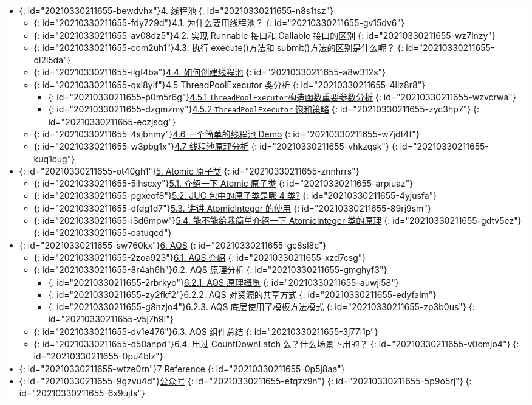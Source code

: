   - {: id="20210330211655-bewdvhx"}[4. 线程池](#4-线程池)
    {: id="20210330211655-n8s1tsz"}
    - {: id="20210330211655-fdy729d"}[4.1. 为什么要用线程池？](#41-为什么要用线程池)
      {: id="20210330211655-gv15dv6"}
    - {: id="20210330211655-av08dz5"}[4.2. 实现 Runnable 接口和 Callable 接口的区别](#42-实现-runnable-接口和-callable-接口的区别)
      {: id="20210330211655-wz7lnzy"}
    - {: id="20210330211655-com2uh1"}[4.3. 执行 execute()方法和 submit()方法的区别是什么呢？](#43-执行-execute方法和-submit方法的区别是什么呢)
      {: id="20210330211655-ol2l5da"}
    - {: id="20210330211655-ilgf4ba"}[4.4. 如何创建线程池](#44-如何创建线程池)
      {: id="20210330211655-a8w312s"}
    - {: id="20210330211655-qxl8yif"}[4.5 ThreadPoolExecutor 类分析](#45-threadpoolexecutor-类分析)
      {: id="20210330211655-4liz8r8"}
      - {: id="20210330211655-p0m5r6g"}[4.5.1 `ThreadPoolExecutor`构造函数重要参数分析](#451-threadpoolexecutor构造函数重要参数分析)
        {: id="20210330211655-wzvcrwa"}
      - {: id="20210330211655-dzgmzmy"}[4.5.2 `ThreadPoolExecutor` 饱和策略](#452-threadpoolexecutor-饱和策略)
        {: id="20210330211655-zyc3hp7"}
      {: id="20210330211655-eczjsqg"}
    - {: id="20210330211655-4sjbnmy"}[4.6 一个简单的线程池 Demo](#46-一个简单的线程池-demo)
      {: id="20210330211655-w7jdt4f"}
    - {: id="20210330211655-w3pbg1x"}[4.7 线程池原理分析](#47-线程池原理分析)
      {: id="20210330211655-vhkzqsk"}
    {: id="20210330211655-kuq1cug"}
  - {: id="20210330211655-ot40gh1"}[5. Atomic 原子类](#5-atomic-原子类)
    {: id="20210330211655-znnhrrs"}
    - {: id="20210330211655-5ihscxy"}[5.1. 介绍一下 Atomic 原子类](#51-介绍一下-atomic-原子类)
      {: id="20210330211655-arpiuaz"}
    - {: id="20210330211655-pgxeof8"}[5.2. JUC 包中的原子类是哪 4 类?](#52-juc-包中的原子类是哪-4-类)
      {: id="20210330211655-4yjusfa"}
    - {: id="20210330211655-dfdg1d7"}[5.3. 讲讲 AtomicInteger 的使用](#53-讲讲-atomicinteger-的使用)
      {: id="20210330211655-89rj9sm"}
    - {: id="20210330211655-i3d6mpw"}[5.4. 能不能给我简单介绍一下 AtomicInteger 类的原理](#54-能不能给我简单介绍一下-atomicinteger-类的原理)
      {: id="20210330211655-gdtv5ez"}
    {: id="20210330211655-oatuqcd"}
  - {: id="20210330211655-sw760kx"}[6. AQS](#6-aqs)
    {: id="20210330211655-gc8sl8c"}
    - {: id="20210330211655-2zoa923"}[6.1. AQS 介绍](#61-aqs-介绍)
      {: id="20210330211655-xzd7csg"}
    - {: id="20210330211655-8r4ah6h"}[6.2. AQS 原理分析](#62-aqs-原理分析)
      {: id="20210330211655-gmghyf3"}
      - {: id="20210330211655-2rbrkyo"}[6.2.1. AQS 原理概览](#621-aqs-原理概览)
        {: id="20210330211655-auwji58"}
      - {: id="20210330211655-zy2fkf2"}[6.2.2. AQS 对资源的共享方式](#622-aqs-对资源的共享方式)
        {: id="20210330211655-edyfalm"}
      - {: id="20210330211655-g8nzjo4"}[6.2.3. AQS 底层使用了模板方法模式](#623-aqs-底层使用了模板方法模式)
        {: id="20210330211655-zp3b0us"}
      {: id="20210330211655-v5j7h9i"}
    - {: id="20210330211655-dv1e476"}[6.3. AQS 组件总结](#63-aqs-组件总结)
      {: id="20210330211655-3j77l1p"}
    - {: id="20210330211655-d50anpd"}[6.4. 用过 CountDownLatch 么？什么场景下用的？](#64-用过-countdownlatch-么什么场景下用的)
      {: id="20210330211655-v0omjo4"}
    {: id="20210330211655-0pu4blz"}
  - {: id="20210330211655-wtze0rn"}[7 Reference](#7-reference)
    {: id="20210330211655-0p5j8aa"}
  - {: id="20210330211655-9gzvu4d"}[公众号](#公众号)
    {: id="20210330211655-efqzx9n"}
  {: id="20210330211655-5p9o5rj"}
{: id="20210330211655-6x9ujts"}
